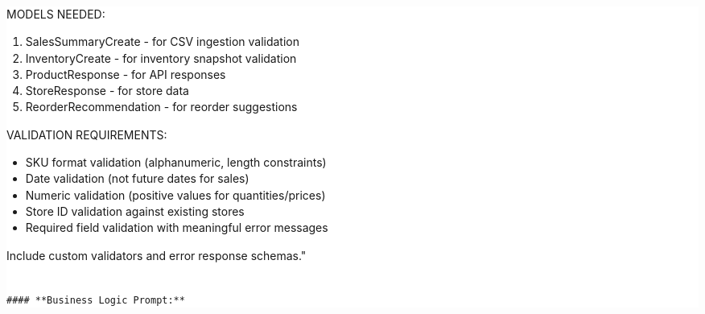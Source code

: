 MODELS NEEDED:
1. SalesSummaryCreate - for CSV ingestion validation
2. InventoryCreate - for inventory snapshot validation
3. ProductResponse - for API responses
4. StoreResponse - for store data
5. ReorderRecommendation - for reorder suggestions

VALIDATION REQUIREMENTS:
- SKU format validation (alphanumeric, length constraints)
- Date validation (not future dates for sales)
- Numeric validation (positive values for quantities/prices)
- Store ID validation against existing stores
- Required field validation with meaningful error messages

Include custom validators and error response schemas."
```

#### **Business Logic Prompt:**